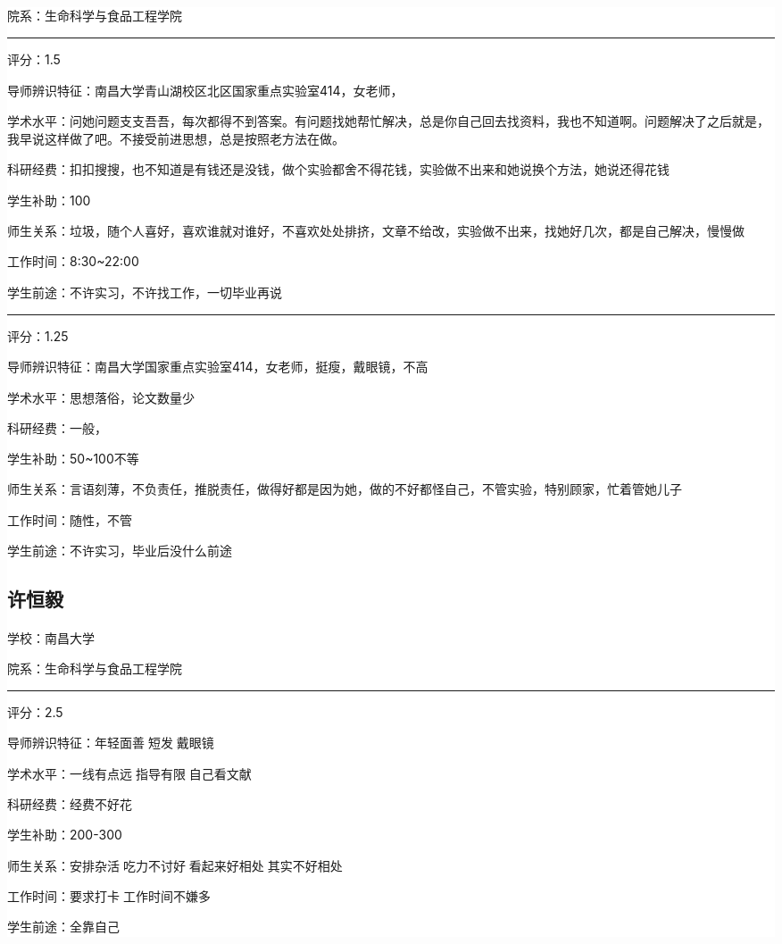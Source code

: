 院系：生命科学与食品工程学院

* * *

评分：1.5

导师辨识特征：南昌大学青山湖校区北区国家重点实验室414，女老师，

学术水平：问她问题支支吾吾，每次都得不到答案。有问题找她帮忙解决，总是你自己回去找资料，我也不知道啊。问题解决了之后就是，我早说这样做了吧。不接受前进思想，总是按照老方法在做。

科研经费：扣扣搜搜，也不知道是有钱还是没钱，做个实验都舍不得花钱，实验做不出来和她说换个方法，她说还得花钱

学生补助：100

师生关系：垃圾，随个人喜好，喜欢谁就对谁好，不喜欢处处排挤，文章不给改，实验做不出来，找她好几次，都是自己解决，慢慢做

工作时间：8:30~22:00

学生前途：不许实习，不许找工作，一切毕业再说

* * *

评分：1.25

导师辨识特征：南昌大学国家重点实验室414，女老师，挺瘦，戴眼镜，不高

学术水平：思想落俗，论文数量少

科研经费：一般，

学生补助：50~100不等

师生关系：言语刻薄，不负责任，推脱责任，做得好都是因为她，做的不好都怪自己，不管实验，特别顾家，忙着管她儿子

工作时间：随性，不管

学生前途：不许实习，毕业后没什么前途

## 许恒毅

学校：南昌大学

院系：生命科学与食品工程学院

* * *

评分：2.5

导师辨识特征：年轻面善 短发 戴眼镜

学术水平：一线有点远 指导有限 自己看文献

科研经费：经费不好花

学生补助：200-300

师生关系：安排杂活 吃力不讨好
看起来好相处
其实不好相处

工作时间：要求打卡 工作时间不嫌多

学生前途：全靠自己
